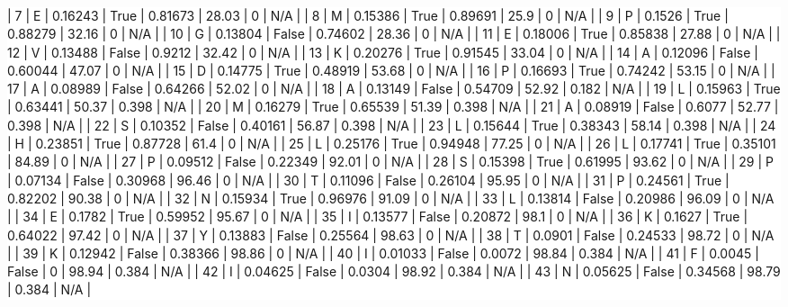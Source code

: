 |     7 | E    |         0.16243 | True      |                          0.81673 |                 28.03 |         0     | N/A             |
|     8 | M    |         0.15386 | True      |                          0.89691 |                 25.9  |         0     | N/A             |
|     9 | P    |         0.1526  | True      |                          0.88279 |                 32.16 |         0     | N/A             |
|    10 | G    |         0.13804 | False     |                          0.74602 |                 28.36 |         0     | N/A             |
|    11 | E    |         0.18006 | True      |                          0.85838 |                 27.88 |         0     | N/A             |
|    12 | V    |         0.13488 | False     |                          0.9212  |                 32.42 |         0     | N/A             |
|    13 | K    |         0.20276 | True      |                          0.91545 |                 33.04 |         0     | N/A             |
|    14 | A    |         0.12096 | False     |                          0.60044 |                 47.07 |         0     | N/A             |
|    15 | D    |         0.14775 | True      |                          0.48919 |                 53.68 |         0     | N/A             |
|    16 | P    |         0.16693 | True      |                          0.74242 |                 53.15 |         0     | N/A             |
|    17 | A    |         0.08989 | False     |                          0.64266 |                 52.02 |         0     | N/A             |
|    18 | A    |         0.13149 | False     |                          0.54709 |                 52.92 |         0.182 | N/A             |
|    19 | L    |         0.15963 | True      |                          0.63441 |                 50.37 |         0.398 | N/A             |
|    20 | M    |         0.16279 | True      |                          0.65539 |                 51.39 |         0.398 | N/A             |
|    21 | A    |         0.08919 | False     |                          0.6077  |                 52.77 |         0.398 | N/A             |
|    22 | S    |         0.10352 | False     |                          0.40161 |                 56.87 |         0.398 | N/A             |
|    23 | L    |         0.15644 | True      |                          0.38343 |                 58.14 |         0.398 | N/A             |
|    24 | H    |         0.23851 | True      |                          0.87728 |                 61.4  |         0     | N/A             |
|    25 | L    |         0.25176 | True      |                          0.94948 |                 77.25 |         0     | N/A             |
|    26 | L    |         0.17741 | True      |                          0.35101 |                 84.89 |         0     | N/A             |
|    27 | P    |         0.09512 | False     |                          0.22349 |                 92.01 |         0     | N/A             |
|    28 | S    |         0.15398 | True      |                          0.61995 |                 93.62 |         0     | N/A             |
|    29 | P    |         0.07134 | False     |                          0.30968 |                 96.46 |         0     | N/A             |
|    30 | T    |         0.11096 | False     |                          0.26104 |                 95.95 |         0     | N/A             |
|    31 | P    |         0.24561 | True      |                          0.82202 |                 90.38 |         0     | N/A             |
|    32 | N    |         0.15934 | True      |                          0.96976 |                 91.09 |         0     | N/A             |
|    33 | L    |         0.13814 | False     |                          0.20986 |                 96.09 |         0     | N/A             |
|    34 | E    |         0.1782  | True      |                          0.59952 |                 95.67 |         0     | N/A             |
|    35 | I    |         0.13577 | False     |                          0.20872 |                 98.1  |         0     | N/A             |
|    36 | K    |         0.1627  | True      |                          0.64022 |                 97.42 |         0     | N/A             |
|    37 | Y    |         0.13883 | False     |                          0.25564 |                 98.63 |         0     | N/A             |
|    38 | T    |         0.0901  | False     |                          0.24533 |                 98.72 |         0     | N/A             |
|    39 | K    |         0.12942 | False     |                          0.38366 |                 98.86 |         0     | N/A             |
|    40 | I    |         0.01033 | False     |                          0.0072  |                 98.84 |         0.384 | N/A             |
|    41 | F    |         0.0045  | False     |                          0       |                 98.94 |         0.384 | N/A             |
|    42 | I    |         0.04625 | False     |                          0.0304  |                 98.92 |         0.384 | N/A             |
|    43 | N    |         0.05625 | False     |                          0.34568 |                 98.79 |         0.384 | N/A             |